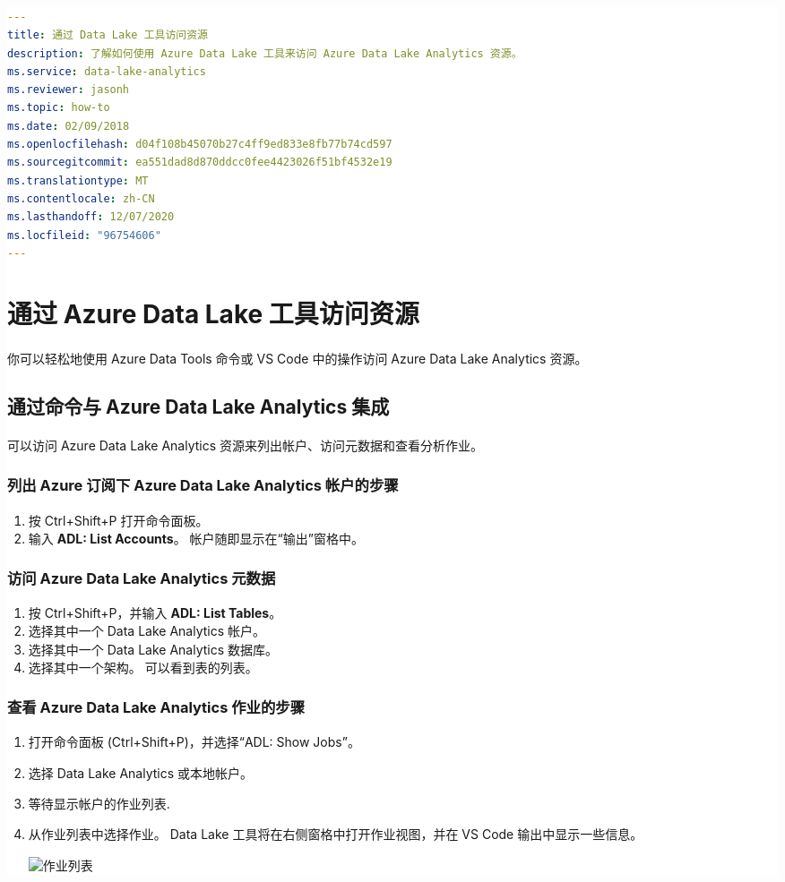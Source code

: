 ```yaml
---
title: 通过 Data Lake 工具访问资源
description: 了解如何使用 Azure Data Lake 工具来访问 Azure Data Lake Analytics 资源。
ms.service: data-lake-analytics
ms.reviewer: jasonh
ms.topic: how-to
ms.date: 02/09/2018
ms.openlocfilehash: d04f108b45070b27c4ff9ed833e8fb77b74cd597
ms.sourcegitcommit: ea551dad8d870ddcc0fee4423026f51bf4532e19
ms.translationtype: MT
ms.contentlocale: zh-CN
ms.lasthandoff: 12/07/2020
ms.locfileid: "96754606"
---
```

# <a name="accessing-resources-with-azure-data-lake-tools"></a>通过 Azure Data Lake 工具访问资源

你可以轻松地使用 Azure Data Tools 命令或 VS Code 中的操作访问 Azure Data Lake Analytics 资源。

## <a name="integrate-with-azure-data-lake-analytics-through-a-command"></a>通过命令与 Azure Data Lake Analytics 集成

可以访问 Azure Data Lake Analytics 资源来列出帐户、访问元数据和查看分析作业。

### <a name="to-list-the-azure-data-lake-analytics-accounts-under-your-azure-subscription"></a>列出 Azure 订阅下 Azure Data Lake Analytics 帐户的步骤

1. 按 Ctrl+Shift+P 打开命令面板。
2. 输入 **ADL: List Accounts**。 帐户随即显示在“输出”窗格中。

### <a name="to-access-azure-data-lake-analytics-metadata"></a>访问 Azure Data Lake Analytics 元数据

1. 按 Ctrl+Shift+P，并输入 **ADL: List Tables**。
2. 选择其中一个 Data Lake Analytics 帐户。
3. 选择其中一个 Data Lake Analytics 数据库。
4. 选择其中一个架构。 可以看到表的列表。

### <a name="to-view-azure-data-lake-analytics-jobs"></a>查看 Azure Data Lake Analytics 作业的步骤

1. 打开命令面板 (Ctrl+Shift+P)，并选择“ADL: Show Jobs”。
2. 选择 Data Lake Analytics 或本地帐户。
3. 等待显示帐户的作业列表.
4. 从作业列表中选择作业。 Data Lake 工具将在右侧窗格中打开作业视图，并在 VS Code 输出中显示一些信息。

    ![作业列表](./media/data-lake-analytics-data-lake-tools-for-vscode/data-lake-tools-for-vscode-show-job.png)
